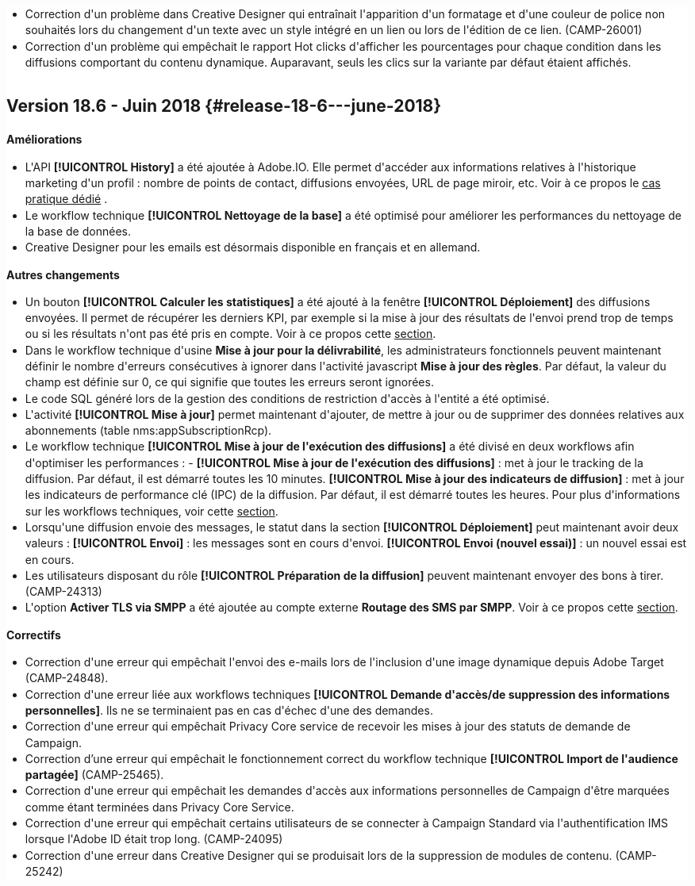 * Correction d&#39;un problème dans Creative Designer qui entraînait l&#39;apparition d&#39;un formatage et d&#39;une couleur de police non souhaités lors du changement d&#39;un texte avec un style intégré en un lien ou lors de l&#39;édition de ce lien. (CAMP-26001)
* Correction d&#39;un problème qui empêchait le rapport Hot clicks d&#39;afficher les pourcentages pour chaque condition dans les diffusions comportant du contenu dynamique. Auparavant, seuls les clics sur la variante par défaut étaient affichés.

## Version 18.6 - Juin 2018 {#release-18-6---june-2018}

**Améliorations**

* L&#39;API **[!UICONTROL History]** a été ajoutée à Adobe.IO. Elle permet d&#39;accéder aux informations relatives à l&#39;historique marketing d&#39;un profil : nombre de points de contact, diffusions envoyées, URL de page miroir, etc. Voir à ce propos le [cas pratique dédié](../../api/using/interacting-with-marketing-history.md) .
* Le workflow technique **[!UICONTROL Nettoyage de la base]** a été optimisé pour améliorer les performances du nettoyage de la base de données.
* Creative Designer pour les emails est désormais disponible en français et en allemand.

**Autres changements**

* Un bouton **[!UICONTROL Calculer les statistiques]** a été ajouté à la fenêtre **[!UICONTROL Déploiement]** des diffusions envoyées. Il permet de récupérer les derniers KPI, par exemple si la mise à jour des résultats de l&#39;envoi prend trop de temps ou si les résultats n&#39;ont pas été pris en compte. Voir à ce propos cette [section](../../sending/using/confirming-the-send.md).
* Dans le workflow technique d&#39;usine **Mise à jour pour la délivrabilité**, les administrateurs fonctionnels peuvent maintenant définir le nombre d&#39;erreurs consécutives à ignorer dans l&#39;activité javascript **Mise à jour des règles**. Par défaut, la valeur du champ est définie sur 0, ce qui signifie que toutes les erreurs seront ignorées.
* Le code SQL généré lors de la gestion des conditions de restriction d&#39;accès à l&#39;entité a été optimisé.
* L&#39;activité **[!UICONTROL Mise à jour]** permet maintenant d&#39;ajouter, de mettre à jour ou de supprimer des données relatives aux abonnements (table nms:appSubscriptionRcp).
* Le workflow technique **[!UICONTROL Mise à jour de l&#39;exécution des diffusions]** a été divisé en deux workflows afin d&#39;optimiser les performances : - **[!UICONTROL Mise à jour de l&#39;exécution des diffusions]** : met à jour le tracking de la diffusion. Par défaut, il est démarré toutes les 10 minutes. **[!UICONTROL Mise à jour des indicateurs de diffusion]** : met à jour les indicateurs de performance clé (IPC) de la diffusion. Par défaut, il est démarré toutes les heures. Pour plus d&#39;informations sur les workflows techniques, voir cette [section](../../administration/using/technical-workflows.md#list-of-technical-workflows).
* Lorsqu&#39;une diffusion envoie des messages, le statut dans la section **[!UICONTROL Déploiement]** peut maintenant avoir deux valeurs : **[!UICONTROL Envoi]** : les messages sont en cours d&#39;envoi. **[!UICONTROL Envoi (nouvel essai)]** : un nouvel essai est en cours.
* Les utilisateurs disposant du rôle **[!UICONTROL Préparation de la diffusion]** peuvent maintenant envoyer des bons à tirer. (CAMP-24313)
* L&#39;option **Activer TLS via SMPP** a été ajoutée au compte externe **Routage des SMS par SMPP**. Voir à ce propos cette [section](../../administration/using/configuring-sms-channel.md#defining-an-sms-routing).

**Correctifs**

* Correction d&#39;une erreur qui empêchait l&#39;envoi des e-mails lors de l&#39;inclusion d&#39;une image dynamique depuis Adobe Target (CAMP-24848).
* Correction d&#39;une erreur liée aux workflows techniques **[!UICONTROL Demande d&#39;accès/de suppression des informations personnelles]**. Ils ne se terminaient pas en cas d&#39;échec d&#39;une des demandes.
* Correction d&#39;une erreur qui empêchait Privacy Core service de recevoir les mises à jour des statuts de demande de Campaign.
* Correction d’une erreur qui empêchait le fonctionnement correct du workflow technique **[!UICONTROL Import de l&#39;audience partagée]** (CAMP-25465).
* Correction d&#39;une erreur qui empêchait les demandes d&#39;accès aux informations personnelles de Campaign d&#39;être marquées comme étant terminées dans Privacy Core Service.
* Correction d&#39;une erreur qui empêchait certains utilisateurs de se connecter à Campaign Standard via l&#39;authentification IMS lorsque l&#39;Adobe ID était trop long. (CAMP-24095)
* Correction d&#39;une erreur dans Creative Designer qui se produisait lors de la suppression de modules de contenu. (CAMP-25242)